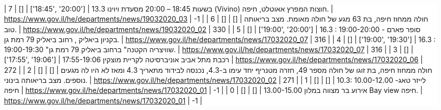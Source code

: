 |  7 | []                           | ['18:45', '20:00']                            | 13.3 בשעות 18:45 – 20:00 מסעדת ויוינו (Vivino) חוצות המפרץ אאוטלט, חיפה.                                                                                                                                                        | <a href=https://www.gov.il/he/departments/news/19032020_03>https://www.gov.il/he/departments/news/19032020_03</a> |        -1 |
|  6 | []                           | []                                            | חולה ממחוז חיפה, בת 63 מגע של חולה מאומת. מצב בריאותה טוב.                                                                                                                                                                      | <a href=https://www.gov.il/he/departments/news/19032020_02>https://www.gov.il/he/departments/news/19032020_02</a> |       330 |
|  5 | []                           | ['19:00', '20:00']                            | 16.3 : 19:00-20:00 - סופר פארם בקניון ביאליק , רחוב ביאליק 79 רמת גן.                                                                                                                                                           | <a href=https://www.gov.il/he/departments/news/17032020_07>https://www.gov.il/he/departments/news/17032020_07</a> |       316 |
|  4 | []                           | ['19:00', '19:30']                            | 16.3 : 19:00-19:30 "שוויצריה הקטנה" ברחוב ביאליק 79 רמת גן.                                                                                                                                                                     | <a href=https://www.gov.il/he/departments/news/17032020_07>https://www.gov.il/he/departments/news/17032020_07</a> |       316 |
|  3 | []                           | ['17:55', '19:06']                            | 17:55-19:06 רכבת מתל אביב אוניברסיטה לקריית מוצקין                                                                                                                                                                              | <a href=https://www.gov.il/he/departments/news/17032020_06>https://www.gov.il/he/departments/news/17032020_06</a> |       272 |
|  2 | []                           | []                                            | חולה ממחוז חיפה, בת זוגו של חולה מספר 49, חזרה מטנריף יחד עימו ב-4.3, נכנסה לבידוד מתאריך 4.3 ומאז לא היו לה מגעים נוספים. מצב בריאותה בינוני.                                                                                  | <a href=https://www.gov.il/he/departments/news/17032020_02>https://www.gov.il/he/departments/news/17032020_02</a> |       271 |
|  1 | []                           | []                                            | 10.3: 10.00-12.00 -לייזר טאג חיפה                                                                                                                                                                                               | <a href=https://www.gov.il/he/departments/news/17032020_01>https://www.gov.il/he/departments/news/17032020_01</a> |        -1 |
|  0 | []                           | []                                            | 13.00-15.00 אירוע בר מצווה במלון Bay view חיפה.                                                                                                                                                                                 | <a href=https://www.gov.il/he/departments/news/17032020_01>https://www.gov.il/he/departments/news/17032020_01</a> |        -1 |